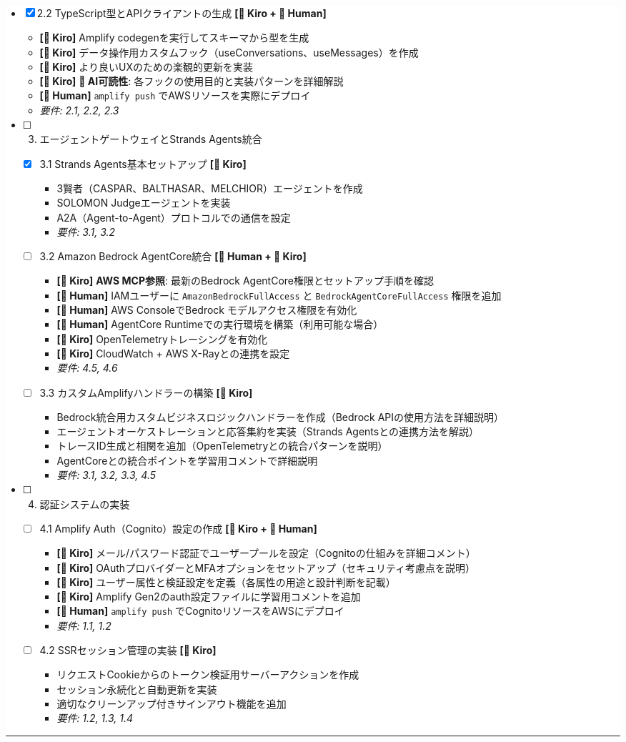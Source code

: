   - [x] 2.2 TypeScript型とAPIクライアントの生成 **[🤖 Kiro + 👤 Human]**









    - **[🤖 Kiro]** Amplify codegenを実行してスキーマから型を生成
    - **[🤖 Kiro]** データ操作用カスタムフック（useConversations、useMessages）を作成
    - **[🤖 Kiro]** より良いUXのための楽観的更新を実装
    - **[🤖 Kiro]** **🤖 AI可読性**: 各フックの使用目的と実装パターンを詳細解説
    - **[👤 Human]** `amplify push` でAWSリソースを実際にデプロイ
    - _要件: 2.1, 2.2, 2.3_

- [ ] 3. エージェントゲートウェイとStrands Agents統合
  - [x] 3.1 Strands Agents基本セットアップ **[🤖 Kiro]**





    - 3賢者（CASPAR、BALTHASAR、MELCHIOR）エージェントを作成
    - SOLOMON Judgeエージェントを実装
    - A2A（Agent-to-Agent）プロトコルでの通信を設定
    - _要件: 3.1, 3.2_

  - [ ] 3.2 Amazon Bedrock AgentCore統合 **[👤 Human + 🤖 Kiro]**
    - **[🤖 Kiro]** **AWS MCP参照**: 最新のBedrock AgentCore権限とセットアップ手順を確認
    - **[👤 Human]** IAMユーザーに `AmazonBedrockFullAccess` と `BedrockAgentCoreFullAccess` 権限を追加
    - **[👤 Human]** AWS ConsoleでBedrock モデルアクセス権限を有効化
    - **[👤 Human]** AgentCore Runtimeでの実行環境を構築（利用可能な場合）
    - **[🤖 Kiro]** OpenTelemetryトレーシングを有効化
    - **[🤖 Kiro]** CloudWatch + AWS X-Rayとの連携を設定
    - _要件: 4.5, 4.6_

  - [ ] 3.3 カスタムAmplifyハンドラーの構築 **[🤖 Kiro]**
    - Bedrock統合用カスタムビジネスロジックハンドラーを作成（Bedrock APIの使用方法を詳細説明）
    - エージェントオーケストレーションと応答集約を実装（Strands Agentsとの連携方法を解説）
    - トレースID生成と相関を追加（OpenTelemetryとの統合パターンを説明）
    - AgentCoreとの統合ポイントを学習用コメントで詳細説明
    - _要件: 3.1, 3.2, 3.3, 4.5_

- [ ] 4. 認証システムの実装
  - [ ] 4.1 Amplify Auth（Cognito）設定の作成 **[🤖 Kiro + 👤 Human]**
    - **[🤖 Kiro]** メール/パスワード認証でユーザープールを設定（Cognitoの仕組みを詳細コメント）
    - **[🤖 Kiro]** OAuthプロバイダーとMFAオプションをセットアップ（セキュリティ考慮点を説明）
    - **[🤖 Kiro]** ユーザー属性と検証設定を定義（各属性の用途と設計判断を記載）
    - **[🤖 Kiro]** Amplify Gen2のauth設定ファイルに学習用コメントを追加
    - **[👤 Human]** `amplify push` でCognitoリソースをAWSにデプロイ
    - _要件: 1.1, 1.2_

  - [ ] 4.2 SSRセッション管理の実装 **[🤖 Kiro]**
    - リクエストCookieからのトークン検証用サーバーアクションを作成
    - セッション永続化と自動更新を実装
    - 適切なクリーンアップ付きサインアウト機能を追加
    - _要件: 1.2, 1.3, 1.4_

---